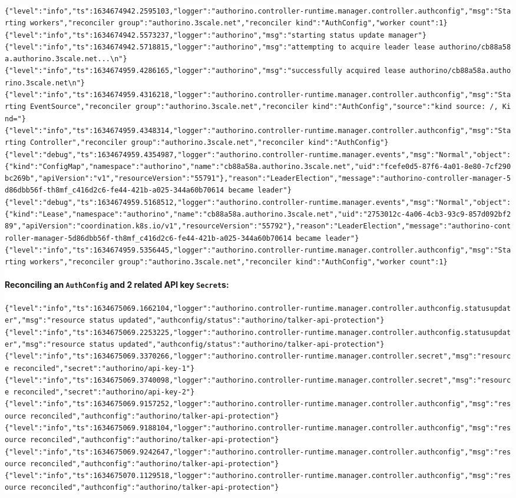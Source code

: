 ```jsonc
{"level":"info","ts":1634674942.2595103,"logger":"authorino.controller-runtime.manager.controller.authconfig","msg":"Starting workers","reconciler group":"authorino.3scale.net","reconciler kind":"AuthConfig","worker count":1}
{"level":"info","ts":1634674942.5573237,"logger":"authorino","msg":"starting status update manager"}
{"level":"info","ts":1634674942.5718815,"logger":"authorino","msg":"attempting to acquire leader lease authorino/cb88a58a.authorino.3scale.net...\n"}
{"level":"info","ts":1634674959.4286165,"logger":"authorino","msg":"successfully acquired lease authorino/cb88a58a.authorino.3scale.net\n"}
{"level":"info","ts":1634674959.4316218,"logger":"authorino.controller-runtime.manager.controller.authconfig","msg":"Starting EventSource","reconciler group":"authorino.3scale.net","reconciler kind":"AuthConfig","source":"kind source: /, Kind="}
{"level":"info","ts":1634674959.4348314,"logger":"authorino.controller-runtime.manager.controller.authconfig","msg":"Starting Controller","reconciler group":"authorino.3scale.net","reconciler kind":"AuthConfig"}
{"level":"debug","ts":1634674959.4354987,"logger":"authorino.controller-runtime.manager.events","msg":"Normal","object":{"kind":"ConfigMap","namespace":"authorino","name":"cb88a58a.authorino.3scale.net","uid":"fcefe0d5-87f6-4a01-8e80-7cf290bc269b","apiVersion":"v1","resourceVersion":"55791"},"reason":"LeaderElection","message":"authorino-controller-manager-5d86dbb56f-th8mf_c416d2c6-fe44-421b-a025-344a60b70614 became leader"}
{"level":"debug","ts":1634674959.5168512,"logger":"authorino.controller-runtime.manager.events","msg":"Normal","object":{"kind":"Lease","namespace":"authorino","name":"cb88a58a.authorino.3scale.net","uid":"2753012c-4a06-4cb3-93c9-857d092bf289","apiVersion":"coordination.k8s.io/v1","resourceVersion":"55792"},"reason":"LeaderElection","message":"authorino-controller-manager-5d86dbb56f-th8mf_c416d2c6-fe44-421b-a025-344a60b70614 became leader"}
{"level":"info","ts":1634674959.5356445,"logger":"authorino.controller-runtime.manager.controller.authconfig","msg":"Starting workers","reconciler group":"authorino.3scale.net","reconciler kind":"AuthConfig","worker count":1}
```

#### Reconciling an `AuthConfig` and 2 related API key `Secret`s:

```jsonc
{"level":"info","ts":1634675069.1662104,"logger":"authorino.controller-runtime.manager.controller.authconfig.statusupdater","msg":"resource status updated","authconfig/status":"authorino/talker-api-protection"}
{"level":"info","ts":1634675069.2253225,"logger":"authorino.controller-runtime.manager.controller.authconfig.statusupdater","msg":"resource status updated","authconfig/status":"authorino/talker-api-protection"}
{"level":"info","ts":1634675069.3370266,"logger":"authorino.controller-runtime.manager.controller.secret","msg":"resource reconciled","secret":"authorino/api-key-1"}
{"level":"info","ts":1634675069.3740098,"logger":"authorino.controller-runtime.manager.controller.secret","msg":"resource reconciled","secret":"authorino/api-key-2"}
{"level":"info","ts":1634675069.9157252,"logger":"authorino.controller-runtime.manager.controller.authconfig","msg":"resource reconciled","authconfig":"authorino/talker-api-protection"}
{"level":"info","ts":1634675069.9188104,"logger":"authorino.controller-runtime.manager.controller.authconfig","msg":"resource reconciled","authconfig":"authorino/talker-api-protection"}
{"level":"info","ts":1634675069.9242647,"logger":"authorino.controller-runtime.manager.controller.authconfig","msg":"resource reconciled","authconfig":"authorino/talker-api-protection"}
{"level":"info","ts":1634675070.1129518,"logger":"authorino.controller-runtime.manager.controller.authconfig","msg":"resource reconciled","authconfig":"authorino/talker-api-protection"}
```
